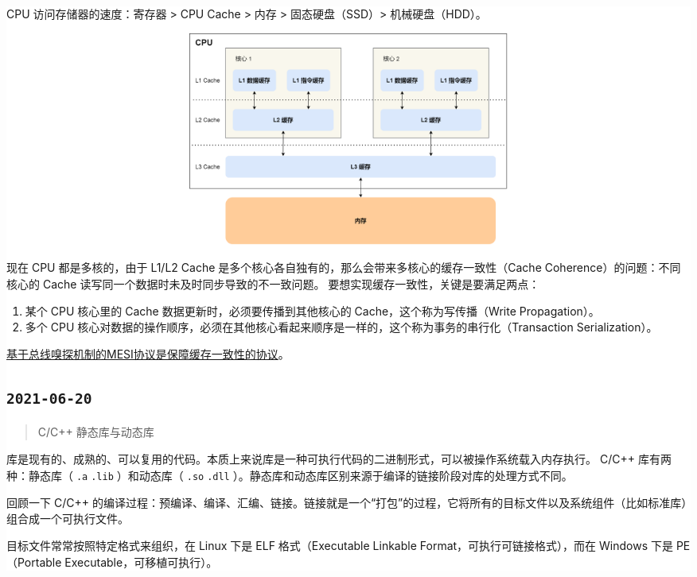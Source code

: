CPU 访问存储器的速度：寄存器 > CPU Cache > 内存 > 固态硬盘（SSD）> 机械硬盘（HDD）。

<div align=center>
<img src="pictures/cpu_cache.png" width="400" />
</div>

现在 CPU 都是多核的，由于 L1/L2 Cache 是多个核心各自独有的，那么会带来多核心的缓存一致性（Cache Coherence）的问题：不同核心的 Cache 读写同一个数据时未及时同步导致的不一致问题。
要想实现缓存一致性，关键是要满足两点：
 1. 某个 CPU 核心里的 Cache 数据更新时，必须要传播到其他核心的 Cache，这个称为写传播（Write Propagation）。
 2. 多个 CPU 核心对数据的操作顺序，必须在其他核心看起来顺序是一样的，这个称为事务的串行化（Transaction Serialization）。

[基于总线嗅探机制的MESI协议是保障缓存一致性的协议](https://www.cnblogs.com/xiaolincoding/p/13886559.html)。

## `2021-06-20`
> C/C++ 静态库与动态库

库是现有的、成熟的、可以复用的代码。本质上来说库是一种可执行代码的二进制形式，可以被操作系统载入内存执行。
C/C++ 库有两种：静态库（ `.a` `.lib` ）和动态库（ `.so` `.dll` ）。静态库和动态库区别来源于编译的链接阶段对库的处理方式不同。

回顾一下 C/C++ 的编译过程：预编译、编译、汇编、链接。链接就是一个“打包”的过程，它将所有的目标文件以及系统组件（比如标准库）组合成一个可执行文件。

目标文件常常按照特定格式来组织，在 Linux 下是 ELF 格式（Executable Linkable Format，可执行可链接格式），而在 Windows 下是 PE（Portable Executable，可移植可执行）。
